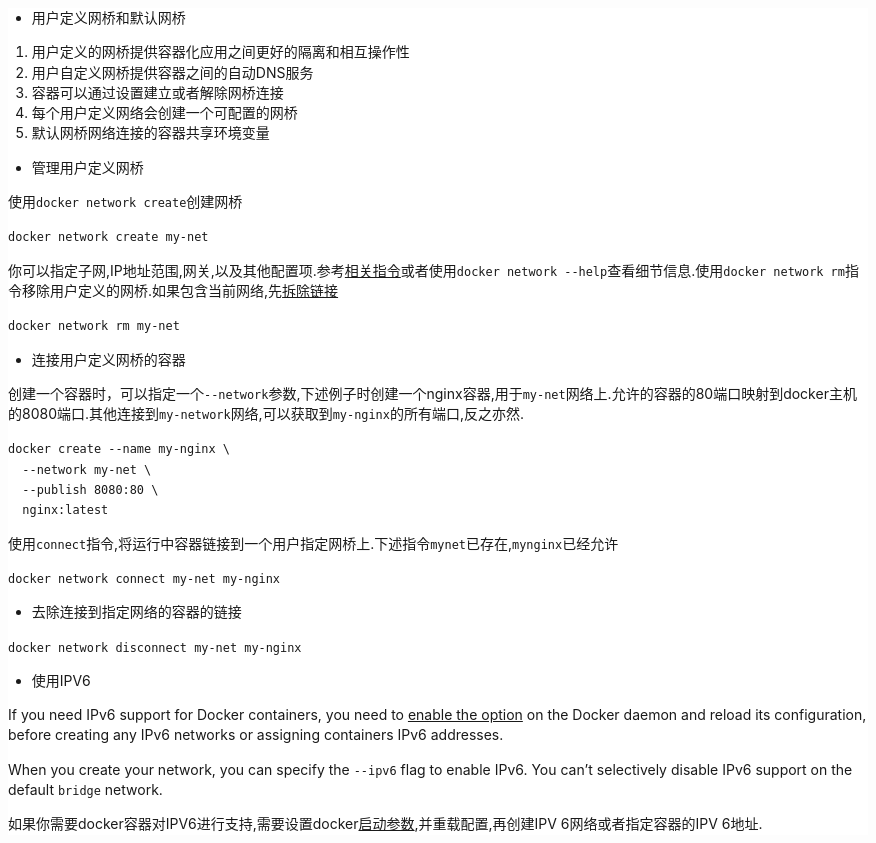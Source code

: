 +  用户定义网桥和默认网桥

  1.  用户定义的网桥提供容器化应用之间更好的隔离和相互操作性
  2.  用户自定义网桥提供容器之间的自动DNS服务
  3.  容器可以通过设置建立或者解除网桥连接
  4.  每个用户定义网络会创建一个可配置的网桥
  5.  默认网桥网络连接的容器共享环境变量

+  管理用户定义网桥

  使用`docker network create`创建网桥

  ```shell
  docker network create my-net
  ```

  你可以指定子网,IP地址范围,网关,以及其他配置项.参考[相关指令](https://docs.docker.com/engine/reference/commandline/network_create/#specify-advanced-options)或者使用`docker network --help`查看细节信息.使用`docker network rm`指令移除用户定义的网桥.如果包含当前网络,先[拆除链接](https://docs.docker.com/network/bridge/#disconnect-a-container-from-a-user-defined-bridge)

  ```shell
  docker network rm my-net
  ```
  
+   连接用户定义网桥的容器

   创建一个容器时，可以指定一个`--network`参数,下述例子时创建一个nginx容器,用于`my-net`网络上.允许的容器的80端口映射到docker主机的8080端口.其他连接到`my-network`网络,可以获取到`my-nginx`的所有端口,反之亦然.

   ```shell
   docker create --name my-nginx \
     --network my-net \
     --publish 8080:80 \
     nginx:latest
   ```

   使用`connect`指令,将运行中容器链接到一个用户指定网桥上.下述指令`mynet`已存在,`mynginx`已经允许

   ```shell
   docker network connect my-net my-nginx
   ```

+   去除连接到指定网络的容器的链接

   ```shell
   docker network disconnect my-net my-nginx
   ```

+   使用IPV6

   If you need IPv6 support for Docker containers, you need to [enable the option](https://docs.docker.com/config/daemon/ipv6/) on the Docker daemon and reload its configuration, before creating any IPv6 networks or assigning containers IPv6 addresses.

   When you create your network, you can specify the `--ipv6` flag to enable IPv6. You can’t selectively disable IPv6 support on the default `bridge` network.

   如果你需要docker容器对IPV6进行支持,需要设置docker[启动参数](https://docs.docker.com/config/daemon/ipv6/),并重载配置,再创建IPV 6网络或者指定容器的IPV 6地址.
